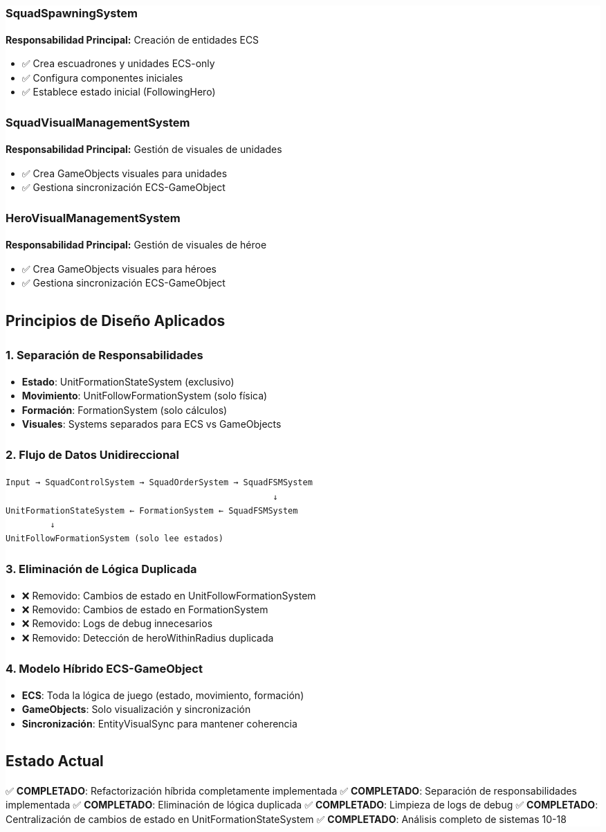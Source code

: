 ### SquadSpawningSystem
**Responsabilidad Principal:** Creación de entidades ECS
- ✅ Crea escuadrones y unidades ECS-only
- ✅ Configura componentes iniciales
- ✅ Establece estado inicial (FollowingHero)

### SquadVisualManagementSystem
**Responsabilidad Principal:** Gestión de visuales de unidades
- ✅ Crea GameObjects visuales para unidades
- ✅ Gestiona sincronización ECS-GameObject

### HeroVisualManagementSystem
**Responsabilidad Principal:** Gestión de visuales de héroe
- ✅ Crea GameObjects visuales para héroes
- ✅ Gestiona sincronización ECS-GameObject

## Principios de Diseño Aplicados

### 1. Separación de Responsabilidades
- **Estado**: UnitFormationStateSystem (exclusivo)
- **Movimiento**: UnitFollowFormationSystem (solo física)
- **Formación**: FormationSystem (solo cálculos)
- **Visuales**: Systems separados para ECS vs GameObjects

### 2. Flujo de Datos Unidireccional
```
Input → SquadControlSystem → SquadOrderSystem → SquadFSMSystem
                                                      ↓
UnitFormationStateSystem ← FormationSystem ← SquadFSMSystem
         ↓
UnitFollowFormationSystem (solo lee estados)
```

### 3. Eliminación de Lógica Duplicada
- ❌ Removido: Cambios de estado en UnitFollowFormationSystem
- ❌ Removido: Cambios de estado en FormationSystem
- ❌ Removido: Logs de debug innecesarios
- ❌ Removido: Detección de heroWithinRadius duplicada

### 4. Modelo Híbrido ECS-GameObject
- **ECS**: Toda la lógica de juego (estado, movimiento, formación)
- **GameObjects**: Solo visualización y sincronización
- **Sincronización**: EntityVisualSync para mantener coherencia

## Estado Actual
✅ **COMPLETADO**: Refactorización híbrida completamente implementada
✅ **COMPLETADO**: Separación de responsabilidades implementada
✅ **COMPLETADO**: Eliminación de lógica duplicada
✅ **COMPLETADO**: Limpieza de logs de debug
✅ **COMPLETADO**: Centralización de cambios de estado en UnitFormationStateSystem
✅ **COMPLETADO**: Análisis completo de sistemas 10-18
